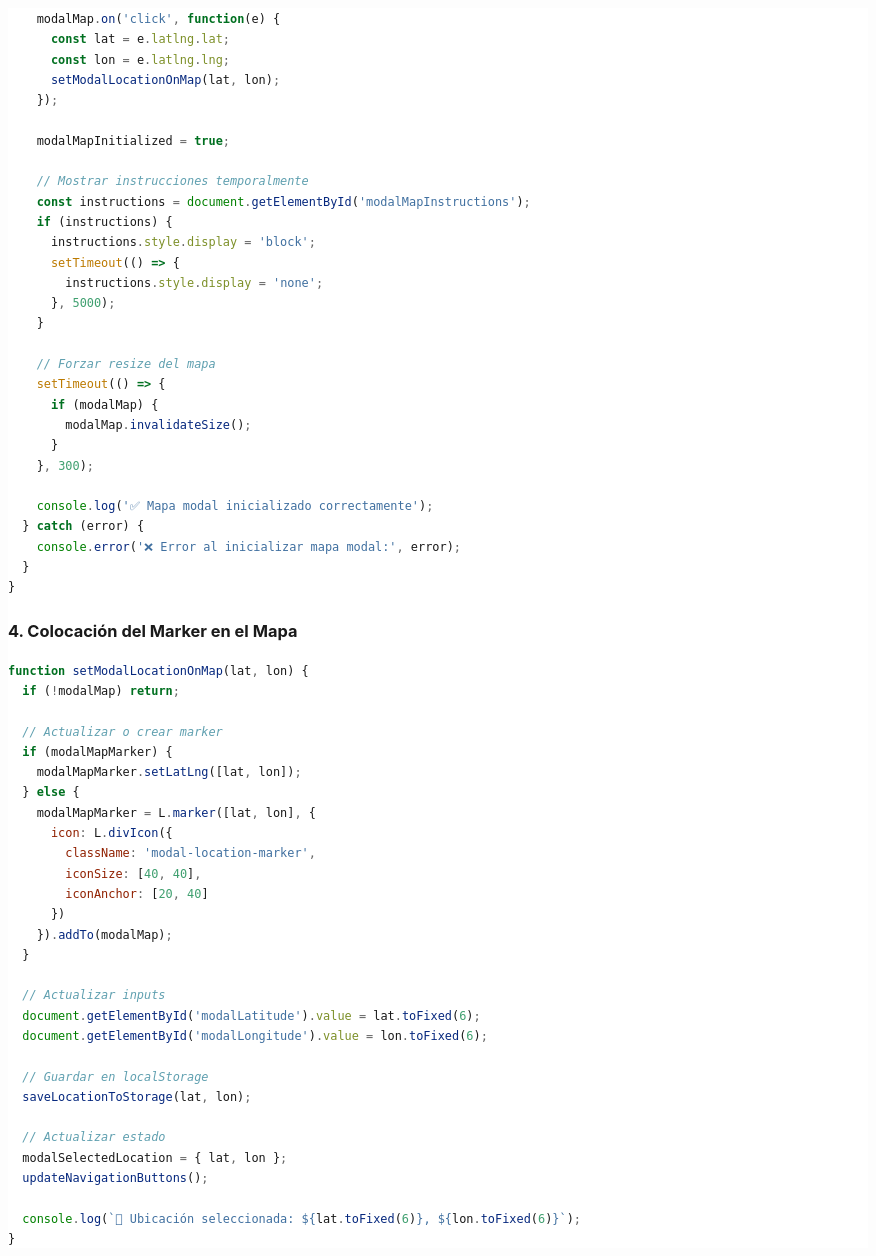 ```javascript
    modalMap.on('click', function(e) {
      const lat = e.latlng.lat;
      const lon = e.latlng.lng;
      setModalLocationOnMap(lat, lon);
    });

    modalMapInitialized = true;

    // Mostrar instrucciones temporalmente
    const instructions = document.getElementById('modalMapInstructions');
    if (instructions) {
      instructions.style.display = 'block';
      setTimeout(() => {
        instructions.style.display = 'none';
      }, 5000);
    }

    // Forzar resize del mapa
    setTimeout(() => {
      if (modalMap) {
        modalMap.invalidateSize();
      }
    }, 300);

    console.log('✅ Mapa modal inicializado correctamente');
  } catch (error) {
    console.error('❌ Error al inicializar mapa modal:', error);
  }
}
```

### 4. **Colocación del Marker en el Mapa**

```javascript
function setModalLocationOnMap(lat, lon) {
  if (!modalMap) return;

  // Actualizar o crear marker
  if (modalMapMarker) {
    modalMapMarker.setLatLng([lat, lon]);
  } else {
    modalMapMarker = L.marker([lat, lon], {
      icon: L.divIcon({
        className: 'modal-location-marker',
        iconSize: [40, 40],
        iconAnchor: [20, 40]
      })
    }).addTo(modalMap);
  }

  // Actualizar inputs
  document.getElementById('modalLatitude').value = lat.toFixed(6);
  document.getElementById('modalLongitude').value = lon.toFixed(6);

  // Guardar en localStorage
  saveLocationToStorage(lat, lon);

  // Actualizar estado
  modalSelectedLocation = { lat, lon };
  updateNavigationButtons();

  console.log(`📍 Ubicación seleccionada: ${lat.toFixed(6)}, ${lon.toFixed(6)}`);
}
```